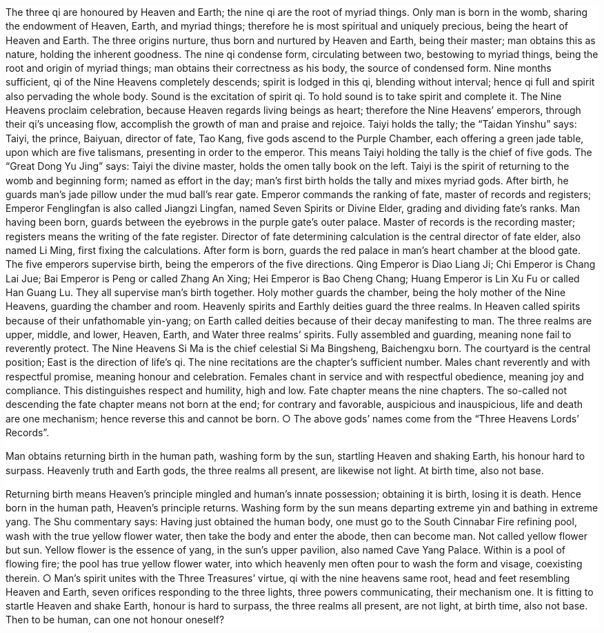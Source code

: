 The three qi are honoured by Heaven and Earth; the nine qi are the root of myriad things. Only man is born in the womb, sharing the endowment of Heaven, Earth, and myriad things; therefore he is most spiritual and uniquely precious, being the heart of Heaven and Earth. The three origins nurture, thus born and nurtured by Heaven and Earth, being their master; man obtains this as nature, holding the inherent goodness. The nine qi condense form, circulating between two, bestowing to myriad things, being the root and origin of myriad things; man obtains their correctness as his body, the source of condensed form. Nine months sufficient, qi of the Nine Heavens completely descends; spirit is lodged in this qi, blending without interval; hence qi full and spirit also pervading the whole body. Sound is the excitation of spirit qi. To hold sound is to take spirit and complete it. The Nine Heavens proclaim celebration, because Heaven regards living beings as heart; therefore the Nine Heavens’ emperors, through their qi’s unceasing flow, accomplish the growth of man and praise and rejoice. Taiyi holds the tally; the “Taidan Yinshu” says: Taiyi, the prince, Baiyuan, director of fate, Tao Kang, five gods ascend to the Purple Chamber, each offering a green jade table, upon which are five talismans, presenting in order to the emperor. This means Taiyi holding the tally is the chief of five gods. The “Great Dong Yu Jing” says: Taiyi the divine master, holds the omen tally book on the left. Taiyi is the spirit of returning to the womb and beginning form; named as effort in the day; man’s first birth holds the tally and mixes myriad gods. After birth, he guards man’s jade pillow under the mud ball’s rear gate. Emperor commands the ranking of fate, master of records and registers; Emperor Fenglingfan is also called Jiangzi Lingfan, named Seven Spirits or Divine Elder, grading and dividing fate’s ranks. Man having been born, guards between the eyebrows in the purple gate’s outer palace. Master of records is the recording master; registers means the writing of the fate register. Director of fate determining calculation is the central director of fate elder, also named Li Ming, first fixing the calculations. After form is born, guards the red palace in man’s heart chamber at the blood gate. The five emperors supervise birth, being the emperors of the five directions. Qing Emperor is Diao Liang Ji; Chi Emperor is Chang Lai Jue; Bai Emperor is Peng or called Zhang An Xing; Hei Emperor is Bao Cheng Chang; Huang Emperor is Lin Xu Fu or called Han Guang Lu. They all supervise man’s birth together. Holy mother guards the chamber, being the holy mother of the Nine Heavens, guarding the chamber and room. Heavenly spirits and Earthly deities guard the three realms. In Heaven called spirits because of their unfathomable yin-yang; on Earth called deities because of their decay manifesting to man. The three realms are upper, middle, and lower, Heaven, Earth, and Water three realms’ spirits. Fully assembled and guarding, meaning none fail to reverently protect. The Nine Heavens Si Ma is the chief celestial Si Ma Bingsheng, Baichengxu born. The courtyard is the central position; East is the direction of life’s qi. The nine recitations are the chapter’s sufficient number. Males chant reverently and with respectful promise, meaning honour and celebration. Females chant in service and with respectful obedience, meaning joy and compliance. This distinguishes respect and humility, high and low. Fate chapter means the nine chapters. The so-called not descending the fate chapter means not born at the end; for contrary and favorable, auspicious and inauspicious, life and death are one mechanism; hence reverse this and cannot be born. ○ The above gods’ names come from the “Three Heavens Lords’ Records”.

Man obtains returning birth in the human path, washing form by the sun, startling Heaven and shaking Earth, his honour hard to surpass. Heavenly truth and Earth gods, the three realms all present, are likewise not light. At birth time, also not base.

Returning birth means Heaven’s principle mingled and human’s innate possession; obtaining it is birth, losing it is death. Hence born in the human path, Heaven’s principle returns. Washing form by the sun means departing extreme yin and bathing in extreme yang. The Shu commentary says: Having just obtained the human body, one must go to the South Cinnabar Fire refining pool, wash with the true yellow flower water, then take the body and enter the abode, then can become man. Not called yellow flower but sun. Yellow flower is the essence of yang, in the sun’s upper pavilion, also named Cave Yang Palace. Within is a pool of flowing fire; the pool has true yellow flower water, into which heavenly men often pour to wash the form and visage, coexisting therein. ○ Man’s spirit unites with the Three Treasures’ virtue, qi with the nine heavens same root, head and feet resembling Heaven and Earth, seven orifices responding to the three lights, three powers communicating, their mechanism one. It is fitting to startle Heaven and shake Earth, honour is hard to surpass, the three realms all present, are not light, at birth time, also not base. Then to be human, can one not honour oneself?
